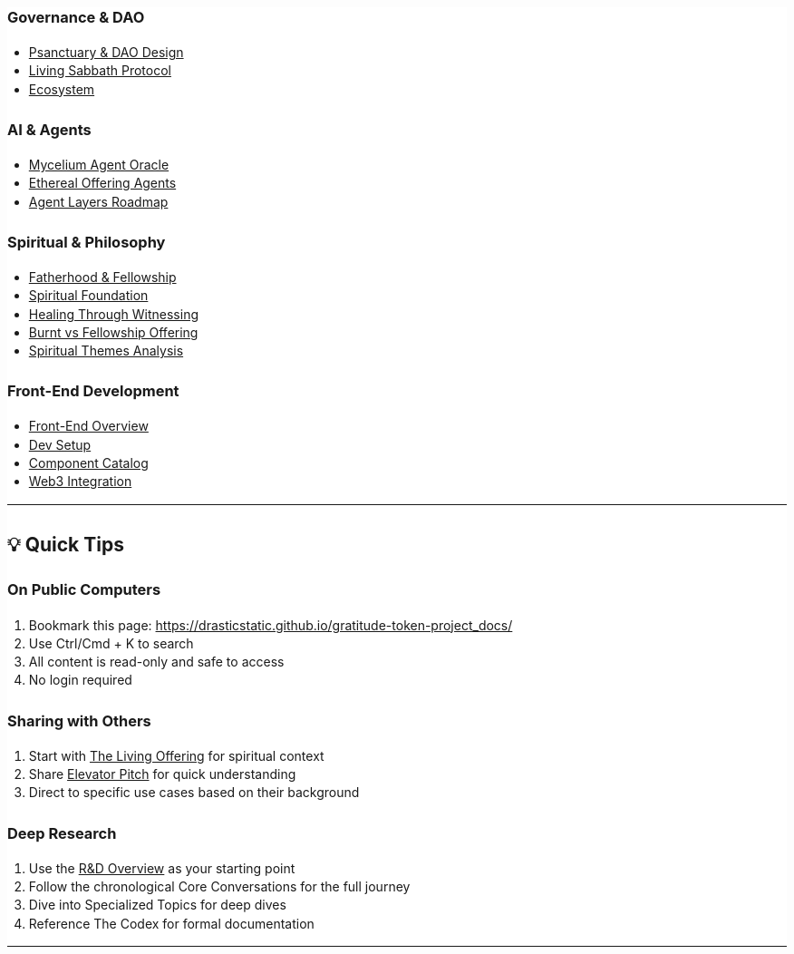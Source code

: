 ### Governance & DAO
- [Psanctuary & DAO Design](/docs/research-and-development/core-conversations/04-psanctuary-dao-design)
- [Living Sabbath Protocol](/docs/research-and-development/codex/04-living-sabbath-protocol)
- [Ecosystem](/docs/research-and-development/codex/07-ecosystem)

### AI & Agents
- [Mycelium Agent Oracle](/docs/research-and-development/core-conversations/14-mycelium-agent-oracle)
- [Ethereal Offering Agents](/docs/research-and-development/specialized/blockchain/ethereal-offering-agents)
- [Agent Layers Roadmap](/docs/research-and-development/roadmaps/agent-layers)

### Spiritual & Philosophy
- [Fatherhood & Fellowship](/docs/research-and-development/codex/02-fatherhood-fellowship)
- [Spiritual Foundation](/docs/research-and-development/codex/03-spiritual-foundation)
- [Healing Through Witnessing](/docs/research-and-development/specialized/spiritual/healing-through-witnessing)
- [Burnt vs Fellowship Offering](/docs/research-and-development/specialized/spiritual/burnt-vs-fellowship)
- [Spiritual Themes Analysis](/docs/research-and-development/specialized/spiritual/spiritual-themes-analysis)

### Front-End Development
- [Front-End Overview](/docs/SyncDocs2025_10-24/frontend/overview)
- [Dev Setup](/docs/SyncDocs2025_10-24/frontend/dev-setup)
- [Component Catalog](/docs/SyncDocs2025_10-24/frontend/components/pages)
- [Web3 Integration](/docs/SyncDocs2025_10-24/frontend/web3-integration)

---

## 💡 Quick Tips

### On Public Computers
1. Bookmark this page: https://drasticstatic.github.io/gratitude-token-project_docs/
2. Use Ctrl/Cmd + K to search
3. All content is read-only and safe to access
4. No login required

### Sharing with Others
1. Start with [The Living Offering](/) for spiritual context
2. Share [Elevator Pitch](/docs/research-and-development/analysis/elevator-pitch) for quick understanding
3. Direct to specific use cases based on their background

### Deep Research
1. Use the [R&D Overview](/docs/research-and-development/overview) as your starting point
2. Follow the chronological Core Conversations for the full journey
3. Dive into Specialized Topics for deep dives
4. Reference The Codex for formal documentation

---